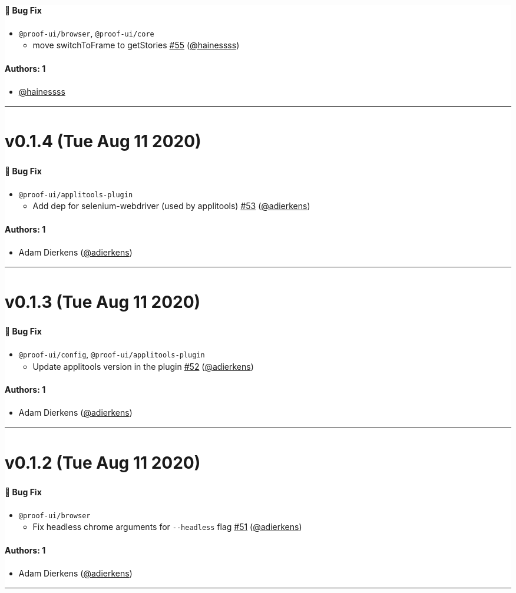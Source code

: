 #### 🐛 Bug Fix

- `@proof-ui/browser`, `@proof-ui/core`
  - move switchToFrame to getStories [#55](https://github.com/intuit/proof/pull/55) ([@hainessss](https://github.com/hainessss))

#### Authors: 1

- [@hainessss](https://github.com/hainessss)

---

# v0.1.4 (Tue Aug 11 2020)

#### 🐛 Bug Fix

- `@proof-ui/applitools-plugin`
  - Add dep for selenium-webdriver (used by applitools) [#53](https://github.com/intuit/proof/pull/53) ([@adierkens](https://github.com/adierkens))

#### Authors: 1

- Adam Dierkens ([@adierkens](https://github.com/adierkens))

---

# v0.1.3 (Tue Aug 11 2020)

#### 🐛 Bug Fix

- `@proof-ui/config`, `@proof-ui/applitools-plugin`
  - Update applitools version in the plugin [#52](https://github.com/intuit/proof/pull/52) ([@adierkens](https://github.com/adierkens))

#### Authors: 1

- Adam Dierkens ([@adierkens](https://github.com/adierkens))

---

# v0.1.2 (Tue Aug 11 2020)

#### 🐛 Bug Fix

- `@proof-ui/browser`
  - Fix headless chrome arguments for `--headless` flag [#51](https://github.com/intuit/proof/pull/51) ([@adierkens](https://github.com/adierkens))

#### Authors: 1

- Adam Dierkens ([@adierkens](https://github.com/adierkens))

---